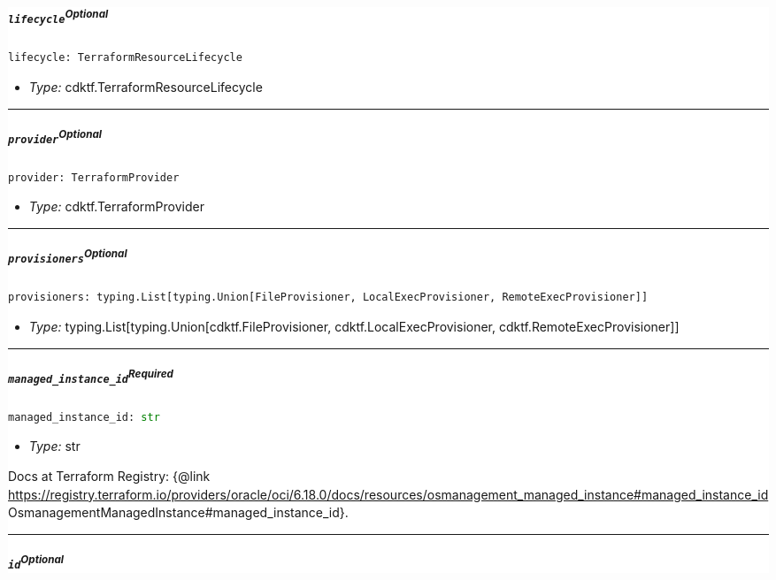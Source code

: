 ##### `lifecycle`<sup>Optional</sup> <a name="lifecycle" id="rhizo-co-terraform-provider-oci.osmanagementManagedInstance.OsmanagementManagedInstanceConfig.property.lifecycle"></a>

```python
lifecycle: TerraformResourceLifecycle
```

- *Type:* cdktf.TerraformResourceLifecycle

---

##### `provider`<sup>Optional</sup> <a name="provider" id="rhizo-co-terraform-provider-oci.osmanagementManagedInstance.OsmanagementManagedInstanceConfig.property.provider"></a>

```python
provider: TerraformProvider
```

- *Type:* cdktf.TerraformProvider

---

##### `provisioners`<sup>Optional</sup> <a name="provisioners" id="rhizo-co-terraform-provider-oci.osmanagementManagedInstance.OsmanagementManagedInstanceConfig.property.provisioners"></a>

```python
provisioners: typing.List[typing.Union[FileProvisioner, LocalExecProvisioner, RemoteExecProvisioner]]
```

- *Type:* typing.List[typing.Union[cdktf.FileProvisioner, cdktf.LocalExecProvisioner, cdktf.RemoteExecProvisioner]]

---

##### `managed_instance_id`<sup>Required</sup> <a name="managed_instance_id" id="rhizo-co-terraform-provider-oci.osmanagementManagedInstance.OsmanagementManagedInstanceConfig.property.managedInstanceId"></a>

```python
managed_instance_id: str
```

- *Type:* str

Docs at Terraform Registry: {@link https://registry.terraform.io/providers/oracle/oci/6.18.0/docs/resources/osmanagement_managed_instance#managed_instance_id OsmanagementManagedInstance#managed_instance_id}.

---

##### `id`<sup>Optional</sup> <a name="id" id="rhizo-co-terraform-provider-oci.osmanagementManagedInstance.OsmanagementManagedInstanceConfig.property.id"></a>
